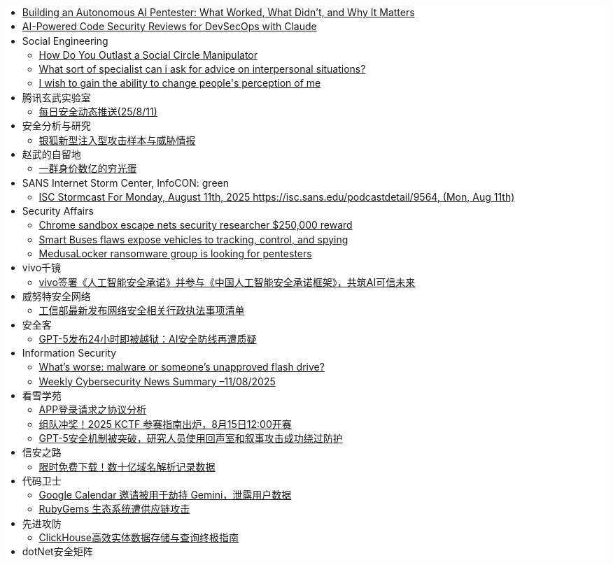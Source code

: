   - [Building an Autonomous AI Pentester: What Worked, What Didn’t, and Why It Matters](https://www.reddit.com/r/netsec/comments/1mnaugi/building_an_autonomous_ai_pentester_what_worked/)
  - [AI-Powered Code Security Reviews for DevSecOps with Claude](https://www.reddit.com/r/netsec/comments/1mn65eb/aipowered_code_security_reviews_for_devsecops/)
- Social Engineering
  - [How Do You Outlast a Social Circle Manipulator](https://www.reddit.com/r/SocialEngineering/comments/1mnd5iz/how_do_you_outlast_a_social_circle_manipulator/)
  - [What sort of specialist can i ask for advice on interpersonal situations?](https://www.reddit.com/r/SocialEngineering/comments/1mnsalz/what_sort_of_specialist_can_i_ask_for_advice_on/)
  - [I wish to gain the ability to change people's perception of me](https://www.reddit.com/r/SocialEngineering/comments/1mnn9jw/i_wish_to_gain_the_ability_to_change_peoples/)
- 腾讯玄武实验室
  - [每日安全动态推送(25/8/11)](https://mp.weixin.qq.com/s?__biz=MzA5NDYyNDI0MA==&mid=2651960179&idx=1&sn=02f11b9a464c766dba2b1130fb64ad1b)
- 安全分析与研究
  - [银狐新型注入型攻击样本与威胁情报](https://mp.weixin.qq.com/s?__biz=MzA4ODEyODA3MQ==&mid=2247493165&idx=1&sn=787562d0fd87d5fd8f1267a4fb57fcc1)
- 赵武的自留地
  - [一群身价数亿的穷光蛋](https://mp.weixin.qq.com/s?__biz=MjM5NDQ5NjM5NQ==&mid=2651626431&idx=1&sn=64878d1c095ef412fdf0bb1bf5c58c1d)
- SANS Internet Storm Center, InfoCON: green
  - [ISC Stormcast For Monday, August 11th, 2025 https://isc.sans.edu/podcastdetail/9564, (Mon, Aug 11th)](https://isc.sans.edu/diary/rss/32188)
- Security Affairs
  - [Chrome sandbox escape nets security researcher $250,000 reward](https://securityaffairs.com/181057/hacking/chrome-sandbox-escape-nets-security-researcher-250000-reward.html)
  - [Smart Buses flaws expose vehicles to tracking, control, and spying](https://securityaffairs.com/181045/hacking/smart-buses-flaws-expose-vehicles-to-tracking-control-and-spying.html)
  - [MedusaLocker ransomware group is looking for pentesters](https://securityaffairs.com/181033/hacking/medusalocker-ransomware-group-is-looking-for-pentesters.html)
- vivo千镜
  - [vivo签署《人工智能安全承诺》并参与《中国人工智能安全承诺框架》，共筑AI可信未来](https://mp.weixin.qq.com/s?__biz=MzI0Njg4NzE3MQ==&mid=2247492180&idx=1&sn=04b8e5dbe38b793d8700c84454217107)
- 威努特安全网络
  - [工信部最新发布网络安全相关行政执法事项清单](https://mp.weixin.qq.com/s?__biz=MzAwNTgyODU3NQ==&mid=2651134706&idx=1&sn=6b1e7f8455547ab819c82bee4204b0b9)
- 安全客
  - [GPT-5发布24小时即被越狱：AI安全防线再遭质疑](https://mp.weixin.qq.com/s?__biz=MzA5ODA0NDE2MA==&mid=2649788913&idx=1&sn=b2f53de178e1e7b45481e54b4794dfdb)
- Information Security
  - [What’s worse: malware or someone’s unapproved flash drive?](https://www.reddit.com/r/Information_Security/comments/1mnezbv/whats_worse_malware_or_someones_unapproved_flash/)
  - [Weekly Cybersecurity News Summary –11/08/2025](https://www.reddit.com/r/Information_Security/comments/1mnedqk/weekly_cybersecurity_news_summary_11082025/)
- 看雪学苑
  - [APP登录请求之协议分析](https://mp.weixin.qq.com/s?__biz=MjM5NTc2MDYxMw==&mid=2458598456&idx=1&sn=077e930f49993a71483a18a915e3909b)
  - [组队冲奖！2025 KCTF 参赛指南出炉，8月15日12:00开赛](https://mp.weixin.qq.com/s?__biz=MjM5NTc2MDYxMw==&mid=2458598456&idx=2&sn=32e68381b5b6f400499463c6b09bdcbc)
  - [GPT-5安全机制被突破，研究人员使用回声室和叙事攻击成功绕过防护](https://mp.weixin.qq.com/s?__biz=MjM5NTc2MDYxMw==&mid=2458598456&idx=3&sn=30627bfda73444a820c21a46eb0ca4ff)
- 信安之路
  - [限时免费下载！数十亿域名解析记录数据](https://mp.weixin.qq.com/s?__biz=MzI5MDQ2NjExOQ==&mid=2247500016&idx=1&sn=90193331dd52c7df02452f936f74ea6e)
- 代码卫士
  - [Google Calendar 邀请被用于劫持 Gemini，泄露用户数据](https://mp.weixin.qq.com/s?__biz=MzI2NTg4OTc5Nw==&mid=2247523771&idx=1&sn=202844570d8eb4bdbaf371dc692e7896)
  - [RubyGems 生态系统遭供应链攻击](https://mp.weixin.qq.com/s?__biz=MzI2NTg4OTc5Nw==&mid=2247523771&idx=2&sn=5f9142f7ea3b0ae81a5cf2c382a83ba1)
- 先进攻防
  - [ClickHouse高效实体数据存储与查询终极指南](https://mp.weixin.qq.com/s?__biz=MzI1MDA1MjcxMw==&mid=2649908672&idx=1&sn=c95b4d6b7b61af2e443ac54d2153a13d)
- dotNet安全矩阵